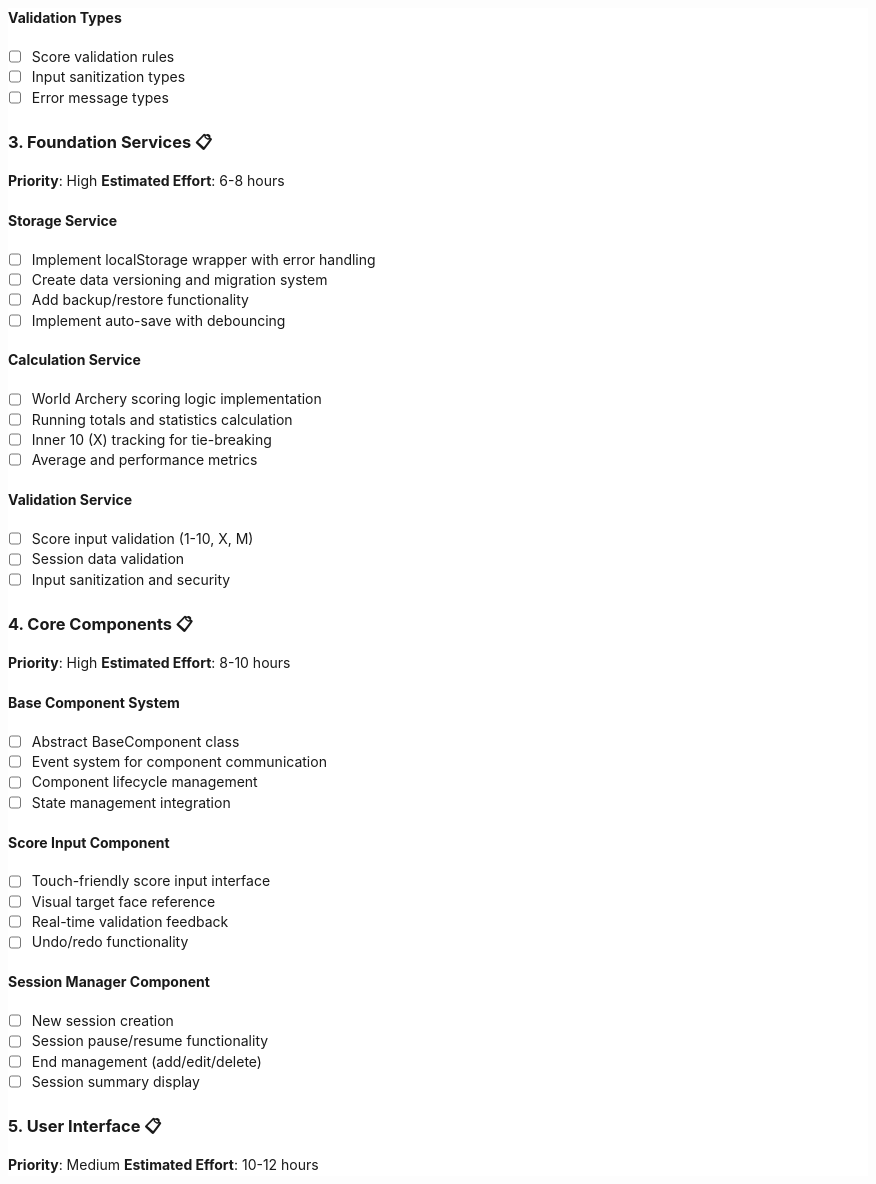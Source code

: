 #### Validation Types
- [ ] Score validation rules
- [ ] Input sanitization types
- [ ] Error message types

### 3. Foundation Services 📋
**Priority**: High
**Estimated Effort**: 6-8 hours

#### Storage Service
- [ ] Implement localStorage wrapper with error handling
- [ ] Create data versioning and migration system
- [ ] Add backup/restore functionality
- [ ] Implement auto-save with debouncing

#### Calculation Service
- [ ] World Archery scoring logic implementation
- [ ] Running totals and statistics calculation
- [ ] Inner 10 (X) tracking for tie-breaking
- [ ] Average and performance metrics

#### Validation Service
- [ ] Score input validation (1-10, X, M)
- [ ] Session data validation
- [ ] Input sanitization and security

### 4. Core Components 📋
**Priority**: High
**Estimated Effort**: 8-10 hours

#### Base Component System
- [ ] Abstract BaseComponent class
- [ ] Event system for component communication
- [ ] Component lifecycle management
- [ ] State management integration

#### Score Input Component
- [ ] Touch-friendly score input interface
- [ ] Visual target face reference
- [ ] Real-time validation feedback
- [ ] Undo/redo functionality

#### Session Manager Component
- [ ] New session creation
- [ ] Session pause/resume functionality
- [ ] End management (add/edit/delete)
- [ ] Session summary display

### 5. User Interface 📋
**Priority**: Medium
**Estimated Effort**: 10-12 hours
